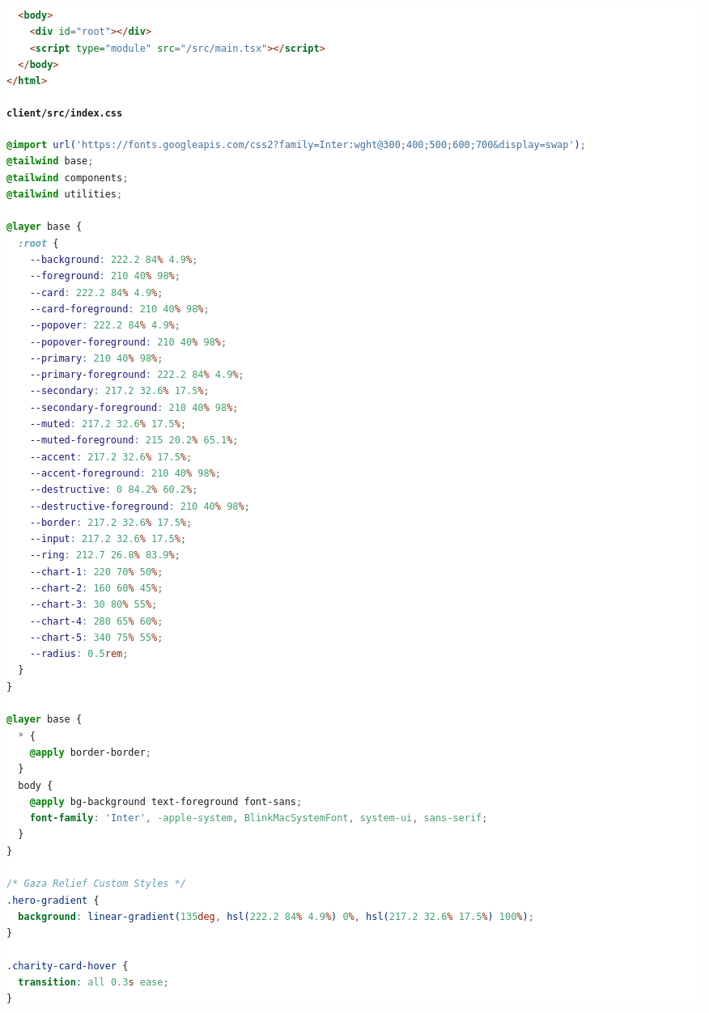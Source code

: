 ```html
  <body>
    <div id="root"></div>
    <script type="module" src="/src/main.tsx"></script>
  </body>
</html>
```

#### `client/src/index.css`
```css
@import url('https://fonts.googleapis.com/css2?family=Inter:wght@300;400;500;600;700&display=swap');
@tailwind base;
@tailwind components;
@tailwind utilities;

@layer base {
  :root {
    --background: 222.2 84% 4.9%;
    --foreground: 210 40% 98%;
    --card: 222.2 84% 4.9%;
    --card-foreground: 210 40% 98%;
    --popover: 222.2 84% 4.9%;
    --popover-foreground: 210 40% 98%;
    --primary: 210 40% 98%;
    --primary-foreground: 222.2 84% 4.9%;
    --secondary: 217.2 32.6% 17.5%;
    --secondary-foreground: 210 40% 98%;
    --muted: 217.2 32.6% 17.5%;
    --muted-foreground: 215 20.2% 65.1%;
    --accent: 217.2 32.6% 17.5%;
    --accent-foreground: 210 40% 98%;
    --destructive: 0 84.2% 60.2%;
    --destructive-foreground: 210 40% 98%;
    --border: 217.2 32.6% 17.5%;
    --input: 217.2 32.6% 17.5%;
    --ring: 212.7 26.8% 83.9%;
    --chart-1: 220 70% 50%;
    --chart-2: 160 60% 45%;
    --chart-3: 30 80% 55%;
    --chart-4: 280 65% 60%;
    --chart-5: 340 75% 55%;
    --radius: 0.5rem;
  }
}

@layer base {
  * {
    @apply border-border;
  }
  body {
    @apply bg-background text-foreground font-sans;
    font-family: 'Inter', -apple-system, BlinkMacSystemFont, system-ui, sans-serif;
  }
}

/* Gaza Relief Custom Styles */
.hero-gradient {
  background: linear-gradient(135deg, hsl(222.2 84% 4.9%) 0%, hsl(217.2 32.6% 17.5%) 100%);
}

.charity-card-hover {
  transition: all 0.3s ease;
}
```
